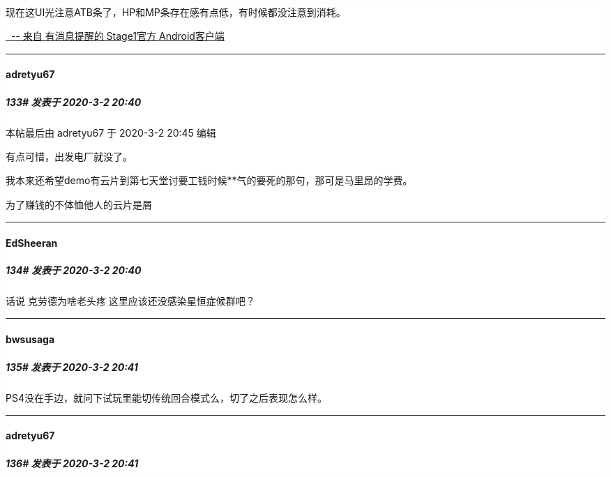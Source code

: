 现在这UI光注意ATB条了，HP和MP条存在感有点低，有时候都没注意到消耗。

[  -- 来自 有消息提醒的 Stage1官方 Android客户端](https://www.coolapk.com/apk/140634)







-----

####  adretyu67  
##### 133#       发表于 2020-3-2 20:40



 本帖最后由 adretyu67 于 2020-3-2 20:45 编辑 

有点可惜，出发电厂就没了。


我本来还希望demo有云片到第七天堂讨要工钱时候**气的要死的那句，那可是马里昂的学费。

为了赚钱的不体恤他人的云片是屑







-----

####  EdSheeran  
##### 134#       发表于 2020-3-2 20:40




话说 克劳德为啥老头疼 这里应该还没感染星恒症候群吧？







-----

####  bwsusaga  
##### 135#       发表于 2020-3-2 20:41




PS4没在手边，就问下试玩里能切传统回合模式么，切了之后表现怎么样。







-----

####  adretyu67  
##### 136#       发表于 2020-3-2 20:41

